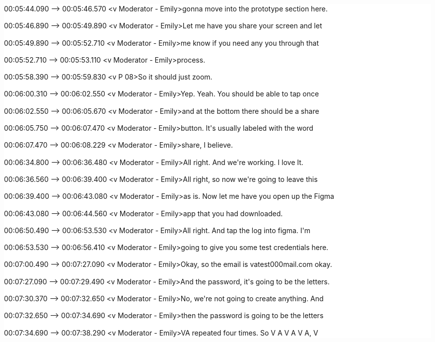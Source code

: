 00:05:44.090 --> 00:05:46.570
<v Moderator - Emily>gonna move into the prototype section here.

00:05:46.890 --> 00:05:49.890
<v Moderator - Emily>Let me have you share your screen and let

00:05:49.890 --> 00:05:52.710
<v Moderator - Emily>me know if you need any you through that

00:05:52.710 --> 00:05:53.110
<v Moderator - Emily>process.

00:05:58.390 --> 00:05:59.830
<v P 08>So it should just zoom.

00:06:00.310 --> 00:06:02.550
<v Moderator - Emily>Yep. Yeah. You should be able to tap once

00:06:02.550 --> 00:06:05.670
<v Moderator - Emily>and at the bottom there should be a share

00:06:05.750 --> 00:06:07.470
<v Moderator - Emily>button. It's usually labeled with the word

00:06:07.470 --> 00:06:08.229
<v Moderator - Emily>share, I believe.

00:06:34.800 --> 00:06:36.480
<v Moderator - Emily>All right. And we're working. I love It.

00:06:36.560 --> 00:06:39.400
<v Moderator - Emily>All right, so now we're going to leave this

00:06:39.400 --> 00:06:43.080
<v Moderator - Emily>as is. Now let me have you open up the Figma

00:06:43.080 --> 00:06:44.560
<v Moderator - Emily>app that you had downloaded.

00:06:50.490 --> 00:06:53.530
<v Moderator - Emily>All right. And tap the log into figma. I'm

00:06:53.530 --> 00:06:56.410
<v Moderator - Emily>going to give you some test credentials here.

00:07:00.490 --> 00:07:27.090
<v Moderator - Emily>Okay, so the email is vatest000mail.com okay.

00:07:27.090 --> 00:07:29.490
<v Moderator - Emily>And the password, it's going to be the letters.

00:07:30.370 --> 00:07:32.650
<v Moderator - Emily>No, we're not going to create anything. And

00:07:32.650 --> 00:07:34.690
<v Moderator - Emily>then the password is going to be the letters

00:07:34.690 --> 00:07:38.290
<v Moderator - Emily>VA repeated four times. So V A V A V A, V

